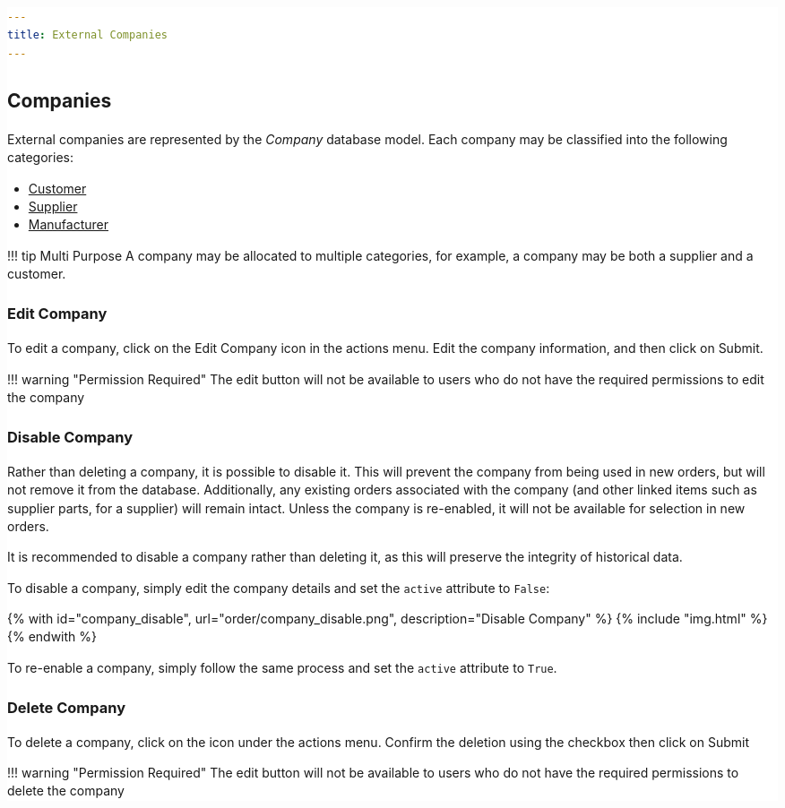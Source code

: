 ```yaml
---
title: External Companies
---
```


## Companies

External companies are represented by the *Company* database model. Each company may be classified into the following categories:

- [Customer](#customers)
- [Supplier](#suppliers)
- [Manufacturer](#manufacturers)

!!! tip Multi Purpose
    A company may be allocated to multiple categories, for example, a company may be both a supplier and a customer.

### Edit Company

To edit a company, click on the <span class='fas fa-edit'>Edit Company</span> icon in the actions menu. Edit the company information, and then click on <span class='badge inventree confirm'>Submit</span>.

!!! warning "Permission Required"
    The edit button will not be available to users who do not have the required permissions to edit the company

### Disable Company

Rather than deleting a company, it is possible to disable it. This will prevent the company from being used in new orders, but will not remove it from the database. Additionally, any existing orders associated with the company (and other linked items such as supplier parts, for a supplier) will remain intact. Unless the company is re-enabled, it will not be available for selection in new orders.

It is recommended to disable a company rather than deleting it, as this will preserve the integrity of historical data.

To disable a company, simply edit the company details and set the `active` attribute to `False`:

{% with id="company_disable", url="order/company_disable.png", description="Disable Company" %}
{% include "img.html" %}
{% endwith %}

To re-enable a company, simply follow the same process and set the `active` attribute to `True`.

### Delete Company

To delete a company, click on the <span class='fas fa-trash-alt'></span> icon under the actions menu. Confirm the deletion using the checkbox then click on <span class="badge inventree confirm">Submit</span>

!!! warning "Permission Required"
    The edit button will not be available to users who do not have the required permissions to delete the company

